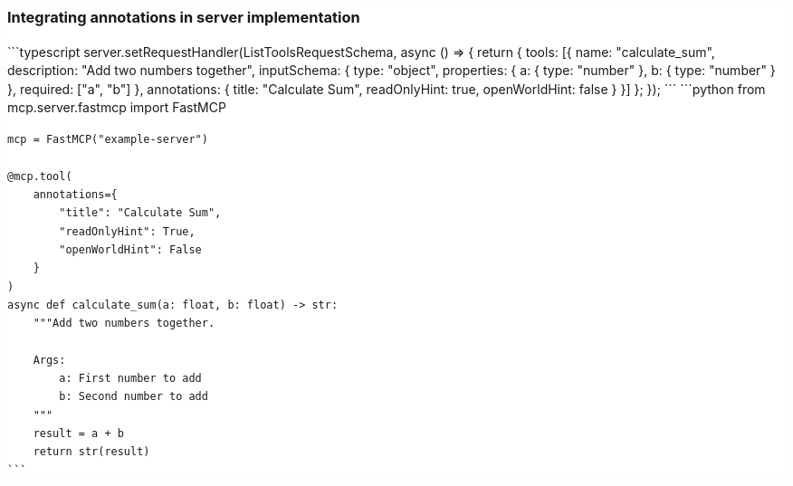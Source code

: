 ### Integrating annotations in server implementation

<Tabs>
  <Tab title="TypeScript">
    ```typescript
    server.setRequestHandler(ListToolsRequestSchema, async () => {
      return {
        tools: [{
          name: "calculate_sum",
          description: "Add two numbers together",
          inputSchema: {
            type: "object",
            properties: {
              a: { type: "number" },
              b: { type: "number" }
            },
            required: ["a", "b"]
          },
          annotations: {
            title: "Calculate Sum",
            readOnlyHint: true,
            openWorldHint: false
          }
        }]
      };
    });
    ```
  </Tab>

  <Tab title="Python">
    ```python
    from mcp.server.fastmcp import FastMCP

    mcp = FastMCP("example-server")

    @mcp.tool(
        annotations={
            "title": "Calculate Sum",
            "readOnlyHint": True,
            "openWorldHint": False
        }
    )
    async def calculate_sum(a: float, b: float) -> str:
        """Add two numbers together.

        Args:
            a: First number to add
            b: Second number to add
        """
        result = a + b
        return str(result)
    ```
  </Tab>
</Tabs>
